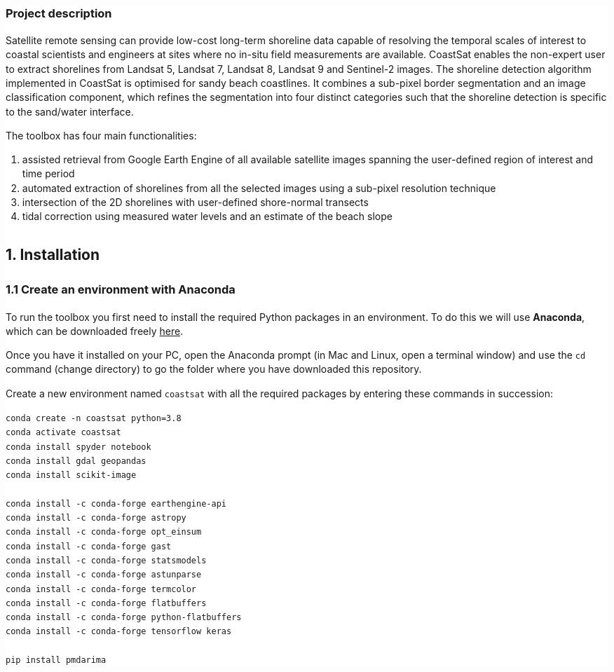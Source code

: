 ### Project description

Satellite remote sensing can provide low-cost long-term shoreline data capable of resolving the temporal scales of interest to coastal scientists and engineers at sites where no in-situ field measurements are available. CoastSat enables the non-expert user to extract shorelines from Landsat 5, Landsat 7, Landsat 8, Landsat 9 and Sentinel-2 images.
The shoreline detection algorithm implemented in CoastSat is optimised for sandy beach coastlines. It combines a sub-pixel border segmentation and an image classification component, which refines the segmentation into four distinct categories such that the shoreline detection is specific to the sand/water interface.

The toolbox has four main functionalities:
1. assisted retrieval from Google Earth Engine of all available satellite images spanning the user-defined region of interest and time period
2. automated extraction of shorelines from all the selected images using a sub-pixel resolution technique
3. intersection of the 2D shorelines with user-defined shore-normal transects
4. tidal correction using measured water levels and an estimate of the beach slope

## 1. Installation

### 1.1 Create an environment with Anaconda

To run the toolbox you first need to install the required Python packages in an environment. To do this we will use **Anaconda**, which can be downloaded freely [here](https://www.anaconda.com/download/).

Once you have it installed on your PC, open the Anaconda prompt (in Mac and Linux, open a terminal window) and use the `cd` command (change directory) to go the folder where you have downloaded this repository.

Create a new environment named `coastsat` with all the required packages by entering these commands in succession:

```
conda create -n coastsat python=3.8
conda activate coastsat
conda install spyder notebook
conda install gdal geopandas
conda install scikit-image

conda install -c conda-forge earthengine-api
conda install -c conda-forge astropy
conda install -c conda-forge opt_einsum
conda install -c conda-forge gast
conda install -c conda-forge statsmodels 
conda install -c conda-forge astunparse
conda install -c conda-forge termcolor
conda install -c conda-forge flatbuffers
conda install -c conda-forge python-flatbuffers
conda install -c conda-forge tensorflow keras

pip install pmdarima

```
